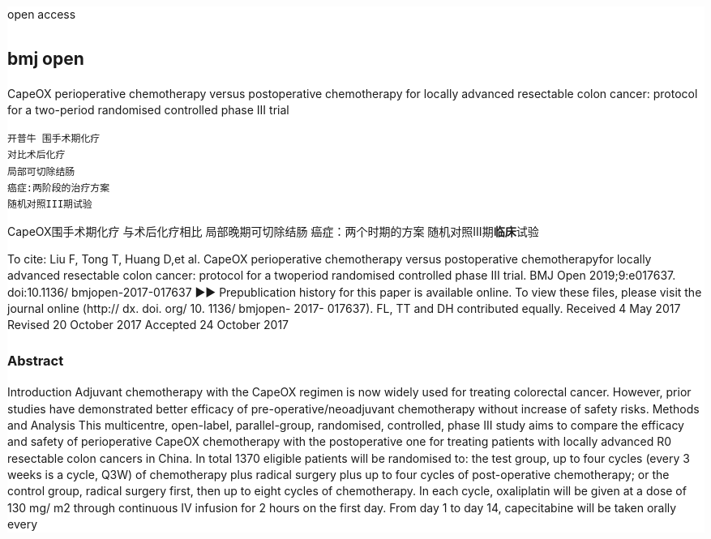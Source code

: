 open access

## bmj open



CapeOX perioperative chemotherapy
versus postoperative chemotherapy for
locally advanced resectable colon
cancer: protocol for a two-period
randomised controlled phase III trial

```
开普牛 围手术期化疗
对比术后化疗
局部可切除结肠
癌症:两阶段的治疗方案
随机对照III期试验
```

CapeOX围手术期化疗
与术后化疗相比
局部晚期可切除结肠
癌症：两个时期的方案
随机对照III期**临床**试验



To cite: Liu F, Tong T, Huang D,et al. CapeOX perioperative chemotherapy versus
postoperative chemotherapyfor locally advanced resectable
colon cancer: protocol for a twoperiod
randomised controlled
phase III trial. BMJ Open
2019;9:e017637. doi:10.1136/
bmjopen-2017-017637
►► Prepublication history for
this paper is available online.
To view these files, please visit
the journal online (http:// dx. doi.
org/ 10. 1136/ bmjopen- 2017-
017637).
FL, TT and DH contributed
equally.
Received 4 May 2017
Revised 20 October 2017
Accepted 24 October 2017

### Abstract

Introduction Adjuvant chemotherapy with the CapeOX
regimen is now widely used for treating colorectal
cancer. However, prior studies have demonstrated better
efficacy of pre-operative/neoadjuvant chemotherapy
without increase of safety risks.
Methods and Analysis This multicentre, open-label,
parallel-group, randomised, controlled, phase III study aims
to compare the efficacy and safety of perioperative CapeOX
chemotherapy with the postoperative one for treating
patients with locally advanced R0 resectable colon cancers
in China. In total 1370 eligible patients will be randomised
to: the test group, up to four cycles (every 3 weeks is a cycle,
Q3W) of chemotherapy plus radical surgery plus up to four
cycles of post-operative chemotherapy; or the control group,
radical surgery first, then up to eight cycles of chemotherapy.
In each cycle, oxaliplatin will be given at a dose of 130 mg/
m2 through continuous IV infusion for 2 hours on the first day.
From day 1 to day 14, capecitabine will be taken orally every